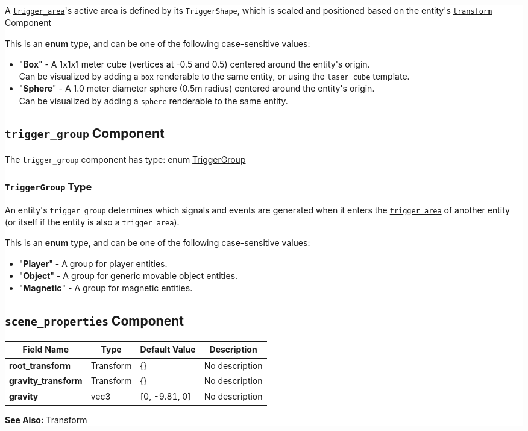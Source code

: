 A [`trigger_area`](#trigger_area-component)'s active area is defined by its `TriggerShape`, which is scaled and positioned based on the entity's [`transform` Component](General_Components.md#transform-component)

This is an **enum** type, and can be one of the following case-sensitive values:
- "**Box**" - A 1x1x1 meter cube (vertices at -0.5 and 0.5) centered around the entity's origin.  
Can be visualized by adding a `box` renderable to the same entity, or using the `laser_cube` template.
- "**Sphere**" - A 1.0 meter diameter sphere (0.5m radius) centered around the entity's origin.  
Can be visualized by adding a `sphere` renderable to the same entity.

</div>

</div>


<div class="component_definition">

## `trigger_group` Component

The `trigger_group` component has type: enum [TriggerGroup](#TriggerGroup-type)

<div class="type_definition">

### `TriggerGroup` Type

An entity's `trigger_group` determines which signals and events are generated when it enters the [`trigger_area`](#trigger_area-component) of another entity (or itself if the entity is also a `trigger_area`).

This is an **enum** type, and can be one of the following case-sensitive values:
- "**Player**" - A group for player entities.
- "**Object**" - A group for generic movable object entities.
- "**Magnetic**" - A group for magnetic entities.

</div>

</div>


<div class="component_definition">

## `scene_properties` Component

| Field Name | Type | Default Value | Description |
|------------|------|---------------|-------------|
| **root_transform** | [Transform](#Transform-type) | {} | No description |
| **gravity_transform** | [Transform](#Transform-type) | {} | No description |
| **gravity** | vec3 | [0, -9.81, 0] | No description |

**See Also:**
[Transform](#Transform-type)

</div>
